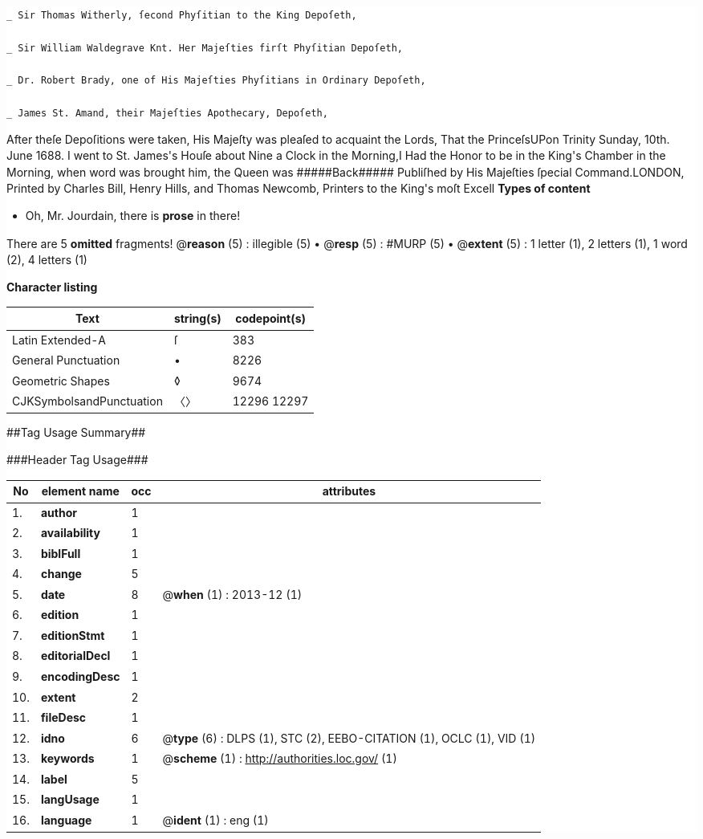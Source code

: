     _ Sir Thomas Witherly, ſecond Phyſitian to the King Depoſeth,

    _ Sir William Waldegrave Knt. Her Majeſties firſt Phyſitian Depoſeth,

    _ Dr. Robert Brady, one of His Majeſties Phyſitians in Ordinary Depoſeth,

    _ James St. Amand, their Majeſties Apothecary, Depoſeth,
After theſe Depoſitions were taken, His Majeſty was pleaſed to acquaint the Lords, That the PrinceſsUPon Trinity Sunday, 10th. June 1688. I went to St. James's Houſe about Nine a Clock in the Morning,I Had the Honor to be in the King's Chamber in the Morning, when word was brought him, the Queen was
#####Back#####
Publiſhed by His Majeſties ſpecial Command.LONDON, Printed by Charles Bill, Henry Hills, and Thomas Newcomb, Printers to the King's moſt Excell
**Types of content**

  * Oh, Mr. Jourdain, there is **prose** in there!

There are 5 **omitted** fragments! 
 @__reason__ (5) : illegible (5)  •  @__resp__ (5) : #MURP (5)  •  @__extent__ (5) : 1 letter (1), 2 letters (1), 1 word (2), 4 letters (1)

**Character listing**


|Text|string(s)|codepoint(s)|
|---|---|---|
|Latin Extended-A|ſ|383|
|General Punctuation|•|8226|
|Geometric Shapes|◊|9674|
|CJKSymbolsandPunctuation|〈〉|12296 12297|

##Tag Usage Summary##

###Header Tag Usage###

|No|element name|occ|attributes|
|---|---|---|---|
|1.|__author__|1||
|2.|__availability__|1||
|3.|__biblFull__|1||
|4.|__change__|5||
|5.|__date__|8| @__when__ (1) : 2013-12 (1)|
|6.|__edition__|1||
|7.|__editionStmt__|1||
|8.|__editorialDecl__|1||
|9.|__encodingDesc__|1||
|10.|__extent__|2||
|11.|__fileDesc__|1||
|12.|__idno__|6| @__type__ (6) : DLPS (1), STC (2), EEBO-CITATION (1), OCLC (1), VID (1)|
|13.|__keywords__|1| @__scheme__ (1) : http://authorities.loc.gov/ (1)|
|14.|__label__|5||
|15.|__langUsage__|1||
|16.|__language__|1| @__ident__ (1) : eng (1)|